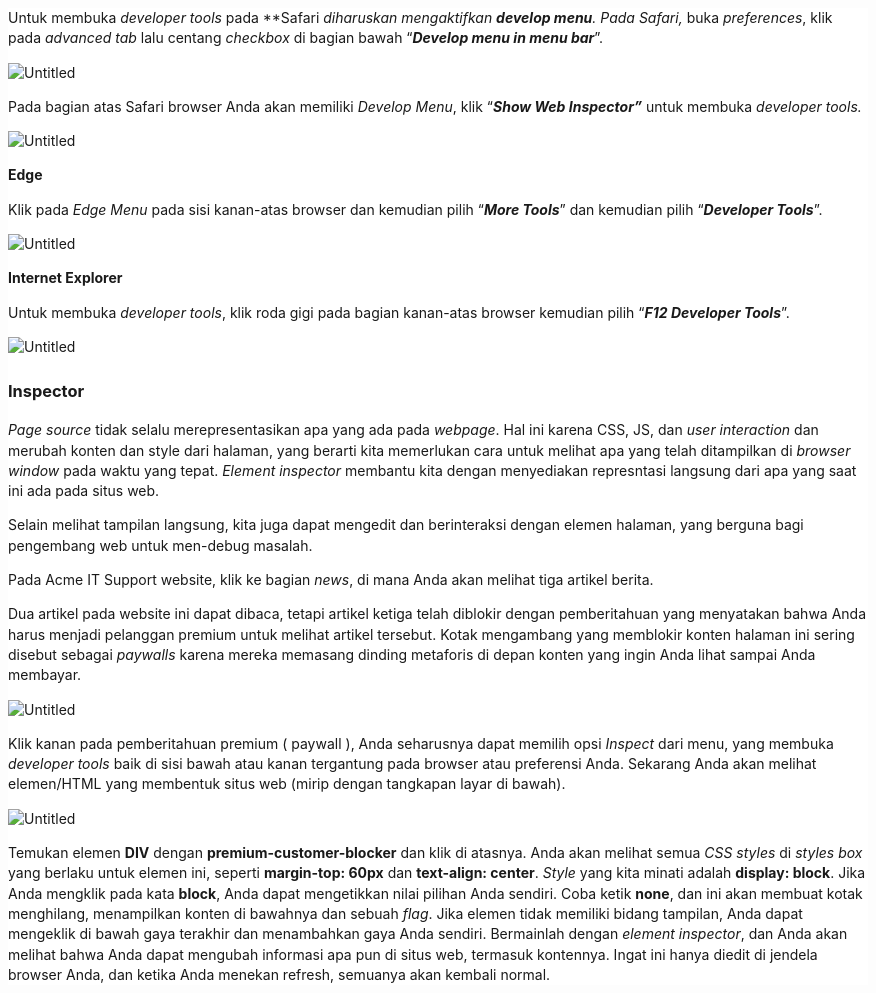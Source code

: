 Untuk membuka *developer tools* pada **Safari **diharuskan mengaktifkan ***develop menu***. Pada Safari*,* buka *preferences*, klik pada *advanced tab* lalu centang *checkbox* di bagian bawah “***Develop menu in menu bar***”.

![Untitled](https://s3-us-west-2.amazonaws.com/secure.notion-static.com/56e50faf-5a84-404a-8f5f-e7fc0fdf73ba/Untitled.png)

Pada bagian atas Safari browser Anda akan memiliki *Develop Menu*, klik “***Show Web Inspector”*** untuk membuka *developer tools.*

![Untitled](https://s3-us-west-2.amazonaws.com/secure.notion-static.com/6336eccd-9784-4d71-ae36-ebb46661c0f4/Untitled.png)

**Edge**

Klik pada *Edge Menu* pada sisi kanan-atas browser dan kemudian pilih “***More Tools***” dan kemudian pilih “***Developer Tools***”.

![Untitled](https://s3-us-west-2.amazonaws.com/secure.notion-static.com/475f83a7-1f14-4d8e-8c52-69618c905364/Untitled.png)

**Internet Explorer**

Untuk membuka *developer tools*, klik roda gigi pada bagian kanan-atas browser kemudian pilih “***F12 Developer Tools***”.

![Untitled](https://s3-us-west-2.amazonaws.com/secure.notion-static.com/673dd23c-5740-4d89-a7c4-4bd7a0b636cd/Untitled.png)

### Inspector

*Page source* tidak selalu merepresentasikan apa yang ada pada *webpage*. Hal ini karena CSS, JS, dan *user interaction* dan merubah konten dan style dari halaman, yang berarti kita memerlukan cara untuk melihat apa yang telah ditampilkan di *browser window* pada waktu yang tepat. *Element inspector* membantu kita dengan menyediakan represntasi langsung dari apa yang saat ini ada pada situs web.

Selain melihat tampilan langsung, kita juga dapat mengedit dan berinteraksi dengan elemen halaman, yang berguna bagi pengembang web untuk men-debug masalah.

Pada Acme IT Support website, klik ke bagian *news*, di mana Anda akan melihat tiga artikel berita.

Dua artikel pada website ini dapat dibaca, tetapi artikel ketiga telah diblokir dengan pemberitahuan yang menyatakan bahwa Anda harus menjadi pelanggan premium untuk melihat artikel tersebut. Kotak mengambang yang memblokir konten halaman ini sering disebut sebagai *paywalls* karena mereka memasang dinding metaforis di depan konten yang ingin Anda lihat sampai Anda membayar.

![Untitled](https://s3-us-west-2.amazonaws.com/secure.notion-static.com/dc58adc4-7013-463e-bf39-d22330f85016/Untitled.png)

Klik kanan pada pemberitahuan premium ( paywall ), Anda seharusnya dapat memilih opsi *Inspect* dari menu, yang membuka *developer tools* baik di sisi bawah atau kanan tergantung pada browser atau preferensi Anda. Sekarang Anda akan melihat elemen/HTML yang membentuk situs web (mirip dengan tangkapan layar di bawah).

![Untitled](https://s3-us-west-2.amazonaws.com/secure.notion-static.com/bd94674c-b899-4a23-bcce-533789bf4916/Untitled.png)

Temukan elemen **DIV** dengan **premium-customer-blocker** dan klik di atasnya. Anda akan melihat semua *CSS styles* di *styles box* yang berlaku untuk elemen ini, seperti **margin-top: 60px** dan **text-align: center**. *Style* yang kita minati adalah **display: block**. Jika Anda mengklik pada kata **block**, Anda dapat mengetikkan nilai pilihan Anda sendiri. Coba ketik **none**, dan ini akan membuat kotak menghilang, menampilkan konten di bawahnya dan sebuah *flag*. Jika elemen tidak memiliki bidang tampilan, Anda dapat mengeklik di bawah gaya terakhir dan menambahkan gaya Anda sendiri. Bermainlah dengan *element inspector*, dan Anda akan melihat bahwa Anda dapat mengubah informasi apa pun di situs web, termasuk kontennya. Ingat ini hanya diedit di jendela browser Anda, dan ketika Anda menekan refresh, semuanya akan kembali normal.

